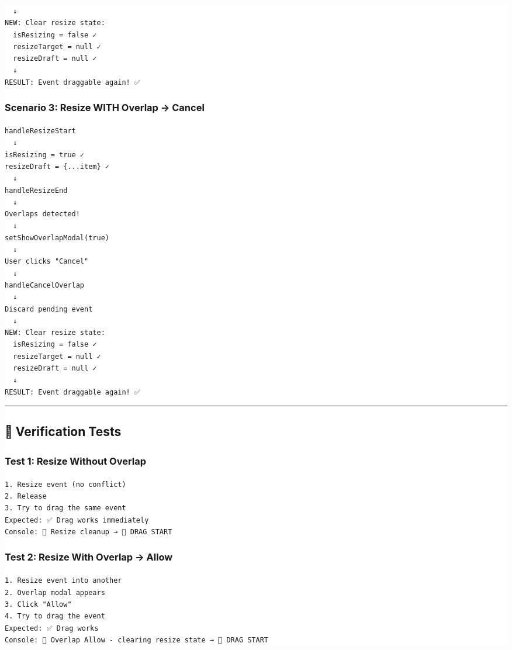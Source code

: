 ```
  ↓
NEW: Clear resize state:
  isResizing = false ✓
  resizeTarget = null ✓
  resizeDraft = null ✓
  ↓
RESULT: Event draggable again! ✅
```

### **Scenario 3: Resize WITH Overlap → Cancel**
```
handleResizeStart
  ↓
isResizing = true ✓
resizeDraft = {...item} ✓
  ↓
handleResizeEnd
  ↓
Overlaps detected!
  ↓
setShowOverlapModal(true)
  ↓
User clicks "Cancel"
  ↓
handleCancelOverlap
  ↓
Discard pending event
  ↓
NEW: Clear resize state:
  isResizing = false ✓
  resizeTarget = null ✓
  resizeDraft = null ✓
  ↓
RESULT: Event draggable again! ✅
```

---

## 🧪 Verification Tests

### **Test 1: Resize Without Overlap**
```
1. Resize event (no conflict)
2. Release
3. Try to drag the same event
Expected: ✅ Drag works immediately
Console: 🧹 Resize cleanup → 🚀 DRAG START
```

### **Test 2: Resize With Overlap → Allow**
```
1. Resize event into another
2. Overlap modal appears
3. Click "Allow"
4. Try to drag the event
Expected: ✅ Drag works
Console: 🧹 Overlap Allow - clearing resize state → 🚀 DRAG START
```
